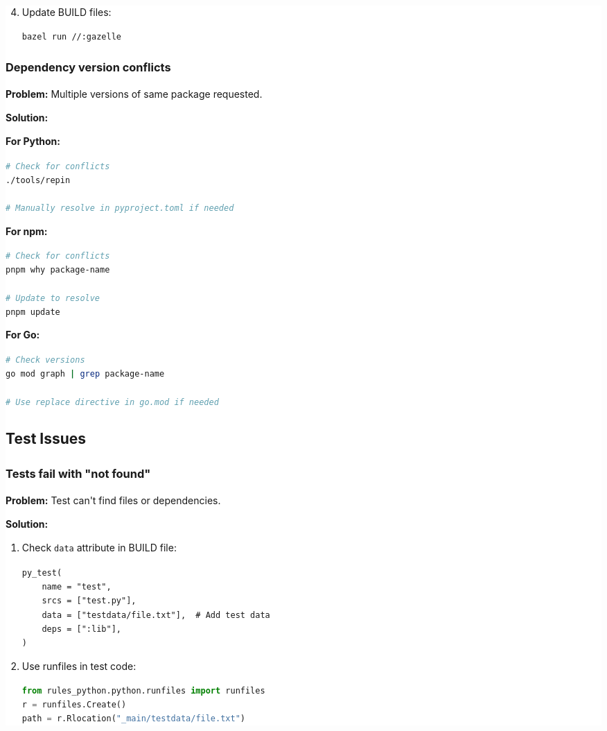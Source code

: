 4. Update BUILD files:
   ```bash
   bazel run //:gazelle
   ```

### Dependency version conflicts

**Problem:** Multiple versions of same package requested.

**Solution:**

**For Python:**
```bash
# Check for conflicts
./tools/repin

# Manually resolve in pyproject.toml if needed
```

**For npm:**
```bash
# Check for conflicts
pnpm why package-name

# Update to resolve
pnpm update
```

**For Go:**
```bash
# Check versions
go mod graph | grep package-name

# Use replace directive in go.mod if needed
```

## Test Issues

### Tests fail with "not found"

**Problem:** Test can't find files or dependencies.

**Solution:**

1. Check `data` attribute in BUILD file:
   ```starlark
   py_test(
       name = "test",
       srcs = ["test.py"],
       data = ["testdata/file.txt"],  # Add test data
       deps = [":lib"],
   )
   ```

2. Use runfiles in test code:
   ```python
   from rules_python.python.runfiles import runfiles
   r = runfiles.Create()
   path = r.Rlocation("_main/testdata/file.txt")
   ```
